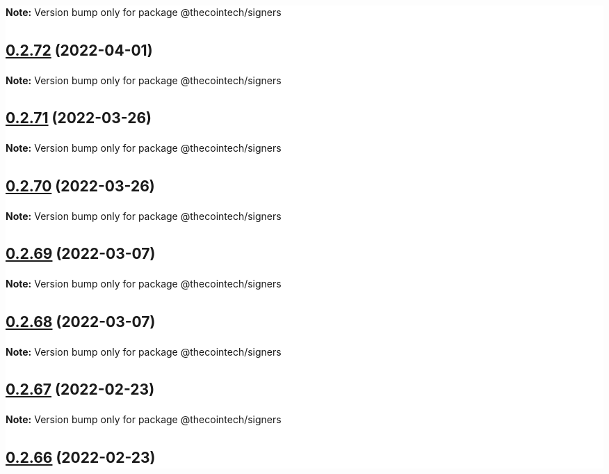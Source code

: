 **Note:** Version bump only for package @thecointech/signers





## [0.2.72](https://github.com/thecointech/thecoin/compare/v0.2.71...v0.2.72) (2022-04-01)

**Note:** Version bump only for package @thecointech/signers





## [0.2.71](https://github.com/thecointech/thecoin/compare/v0.2.70...v0.2.71) (2022-03-26)

**Note:** Version bump only for package @thecointech/signers





## [0.2.70](https://github.com/thecointech/thecoin/compare/v0.2.69...v0.2.70) (2022-03-26)

**Note:** Version bump only for package @thecointech/signers





## [0.2.69](https://github.com/thecointech/thecoin/compare/v0.2.68...v0.2.69) (2022-03-07)

**Note:** Version bump only for package @thecointech/signers





## [0.2.68](https://github.com/thecointech/thecoin/compare/v0.2.67...v0.2.68) (2022-03-07)

**Note:** Version bump only for package @thecointech/signers





## [0.2.67](https://github.com/thecointech/thecoin/compare/v0.2.66...v0.2.67) (2022-02-23)

**Note:** Version bump only for package @thecointech/signers





## [0.2.66](https://github.com/thecointech/thecoin/compare/v0.2.65...v0.2.66) (2022-02-23)
